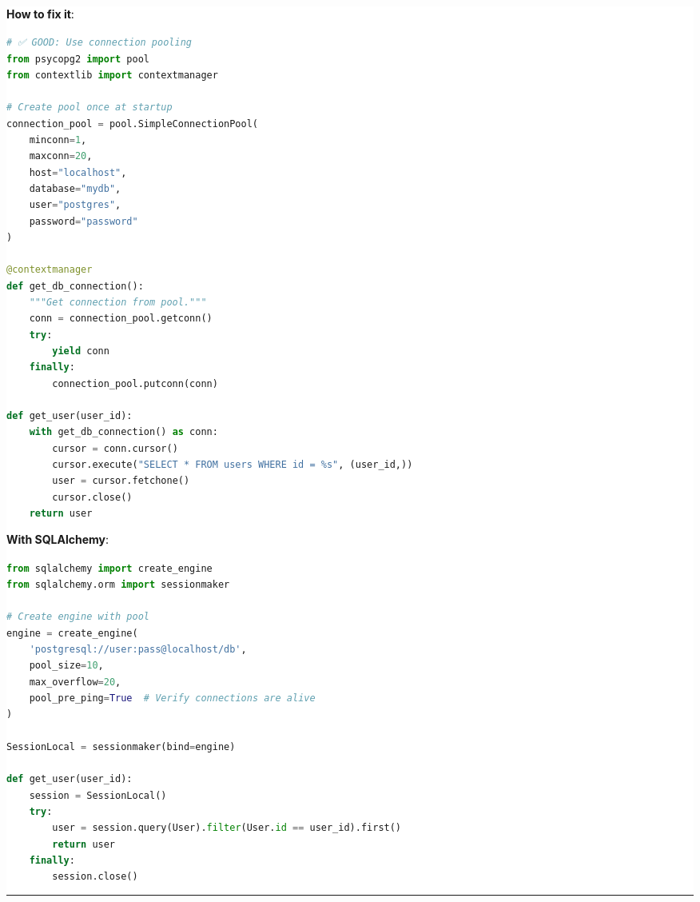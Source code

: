 **How to fix it**:
```python
# ✅ GOOD: Use connection pooling
from psycopg2 import pool
from contextlib import contextmanager

# Create pool once at startup
connection_pool = pool.SimpleConnectionPool(
    minconn=1,
    maxconn=20,
    host="localhost",
    database="mydb",
    user="postgres",
    password="password"
)

@contextmanager
def get_db_connection():
    """Get connection from pool."""
    conn = connection_pool.getconn()
    try:
        yield conn
    finally:
        connection_pool.putconn(conn)

def get_user(user_id):
    with get_db_connection() as conn:
        cursor = conn.cursor()
        cursor.execute("SELECT * FROM users WHERE id = %s", (user_id,))
        user = cursor.fetchone()
        cursor.close()
    return user
```

**With SQLAlchemy**:
```python
from sqlalchemy import create_engine
from sqlalchemy.orm import sessionmaker

# Create engine with pool
engine = create_engine(
    'postgresql://user:pass@localhost/db',
    pool_size=10,
    max_overflow=20,
    pool_pre_ping=True  # Verify connections are alive
)

SessionLocal = sessionmaker(bind=engine)

def get_user(user_id):
    session = SessionLocal()
    try:
        user = session.query(User).filter(User.id == user_id).first()
        return user
    finally:
        session.close()
```

---